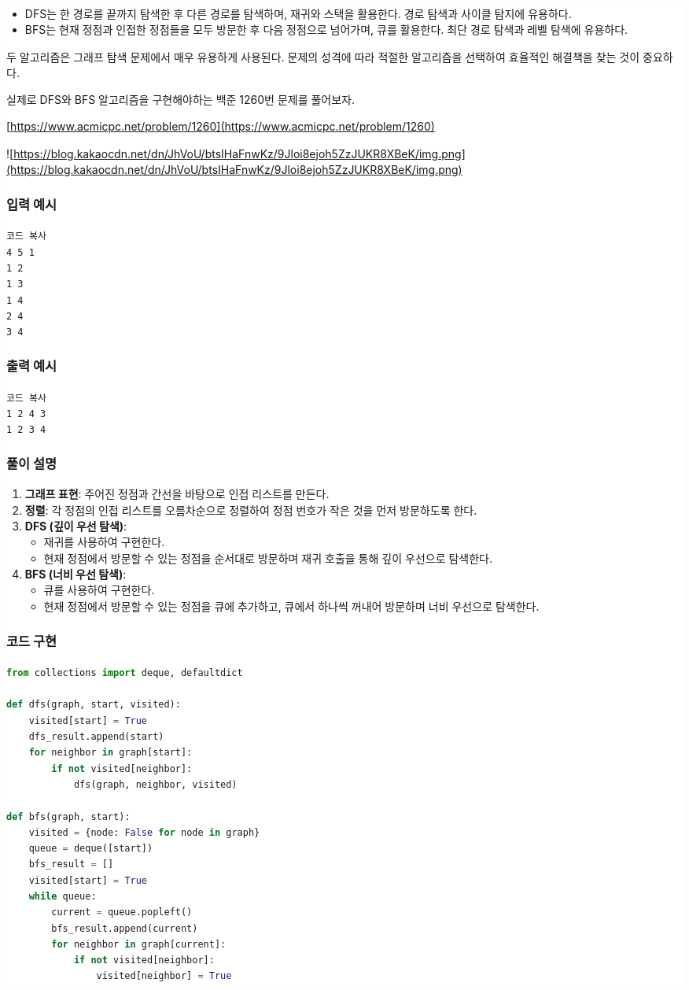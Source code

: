 - DFS는 한 경로를 끝까지 탐색한 후 다른 경로를 탐색하며, 재귀와 스택을 활용한다. 경로 탐색과 사이클 탐지에 유용하다.
- BFS는 현재 정점과 인접한 정점들을 모두 방문한 후 다음 정점으로 넘어가며, 큐를 활용한다. 최단 경로 탐색과 레벨 탐색에 유용하다.

두 알고리즘은 그래프 탐색 문제에서 매우 유용하게 사용된다. 문제의 성격에 따라 적절한 알고리즘을 선택하여 효율적인 해결책을 찾는 것이 중요하다.

실제로 DFS와 BFS 알고리즘을 구현해야하는 백준 1260번 문제를 풀어보자.

[https://www.acmicpc.net/problem/1260](https://www.acmicpc.net/problem/1260)

![https://blog.kakaocdn.net/dn/JhVoU/btsIHaFnwKz/9Jloi8ejoh5ZzJUKR8XBeK/img.png](https://blog.kakaocdn.net/dn/JhVoU/btsIHaFnwKz/9Jloi8ejoh5ZzJUKR8XBeK/img.png)

### 입력 예시

```
코드 복사
4 5 1
1 2
1 3
1 4
2 4
3 4

```

### 출력 예시

```
코드 복사
1 2 4 3
1 2 3 4

```

### 풀이 설명

1. **그래프 표현**: 주어진 정점과 간선을 바탕으로 인접 리스트를 만든다.
2. **정렬**: 각 정점의 인접 리스트를 오름차순으로 정렬하여 정점 번호가 작은 것을 먼저 방문하도록 한다.
3. **DFS (깊이 우선 탐색)**:
    - 재귀를 사용하여 구현한다.
    - 현재 정점에서 방문할 수 있는 정점을 순서대로 방문하며 재귀 호출을 통해 깊이 우선으로 탐색한다.
4. **BFS (너비 우선 탐색)**:
    - 큐를 사용하여 구현한다.
    - 현재 정점에서 방문할 수 있는 정점을 큐에 추가하고, 큐에서 하나씩 꺼내어 방문하며 너비 우선으로 탐색한다.

### 코드 구현

```python
from collections import deque, defaultdict

def dfs(graph, start, visited):
    visited[start] = True
    dfs_result.append(start)
    for neighbor in graph[start]:
        if not visited[neighbor]:
            dfs(graph, neighbor, visited)

def bfs(graph, start):
    visited = {node: False for node in graph}
    queue = deque([start])
    bfs_result = []
    visited[start] = True
    while queue:
        current = queue.popleft()
        bfs_result.append(current)
        for neighbor in graph[current]:
            if not visited[neighbor]:
                visited[neighbor] = True
```